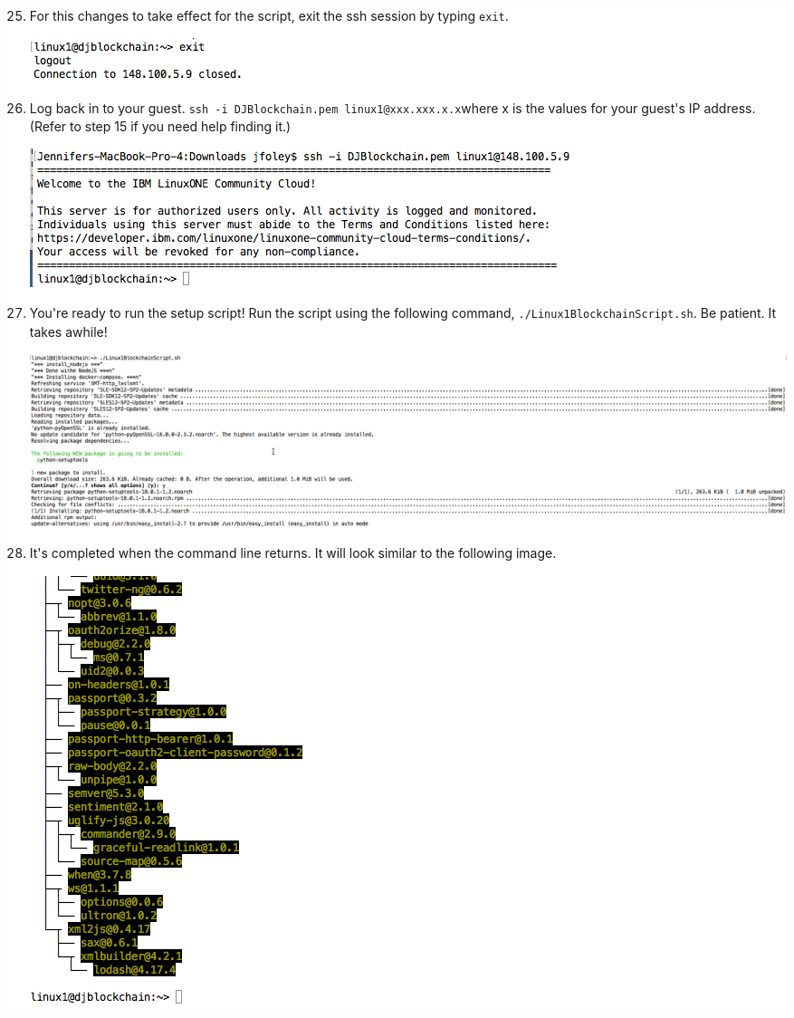 25. For this changes to take effect for the script, exit the ssh session by typing `exit`.

    ![Exit session.](images/ExitSession.png)

26. Log back in to your guest. `ssh -i DJBlockchain.pem linux1@xxx.xxx.x.x`where x is the values for your guest's IP address. (Refer to step 15 if you need help finding it.)

    ![Log back in to your guest.](images/ReLogin.png)

27. You're ready to run the setup script! Run the script using the following command, `./Linux1BlockchainScript.sh`. Be patient. It takes awhile!

    ![Run setup script.](images/RunSetupScript.png)

28. It's completed when the command line returns. It will look similar to the following image.

    ![Setup script is finished.](images/SetupScriptDone.png)
